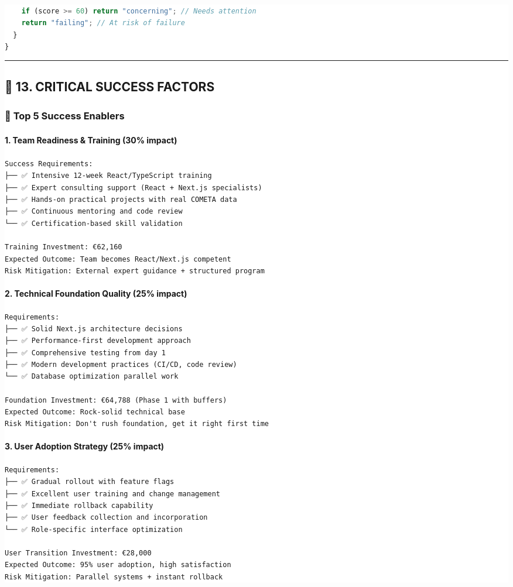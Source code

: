 ```typescript
    if (score >= 60) return "concerning"; // Needs attention
    return "failing"; // At risk of failure
  }
}
```

---

## 🎯 13. CRITICAL SUCCESS FACTORS

### 🔑 **Top 5 Success Enablers**

#### **1. Team Readiness & Training (30% impact)**

```
Success Requirements:
├── ✅ Intensive 12-week React/TypeScript training
├── ✅ Expert consulting support (React + Next.js specialists)
├── ✅ Hands-on practical projects with real COMETA data
├── ✅ Continuous mentoring and code review
└── ✅ Certification-based skill validation

Training Investment: €62,160
Expected Outcome: Team becomes React/Next.js competent
Risk Mitigation: External expert guidance + structured program
```

#### **2. Technical Foundation Quality (25% impact)**

```
Requirements:
├── ✅ Solid Next.js architecture decisions
├── ✅ Performance-first development approach
├── ✅ Comprehensive testing from day 1
├── ✅ Modern development practices (CI/CD, code review)
└── ✅ Database optimization parallel work

Foundation Investment: €64,788 (Phase 1 with buffers)
Expected Outcome: Rock-solid technical base
Risk Mitigation: Don't rush foundation, get it right first time
```

#### **3. User Adoption Strategy (25% impact)**

```
Requirements:
├── ✅ Gradual rollout with feature flags
├── ✅ Excellent user training and change management
├── ✅ Immediate rollback capability
├── ✅ User feedback collection and incorporation
└── ✅ Role-specific interface optimization

User Transition Investment: €28,000
Expected Outcome: 95% user adoption, high satisfaction
Risk Mitigation: Parallel systems + instant rollback
```
